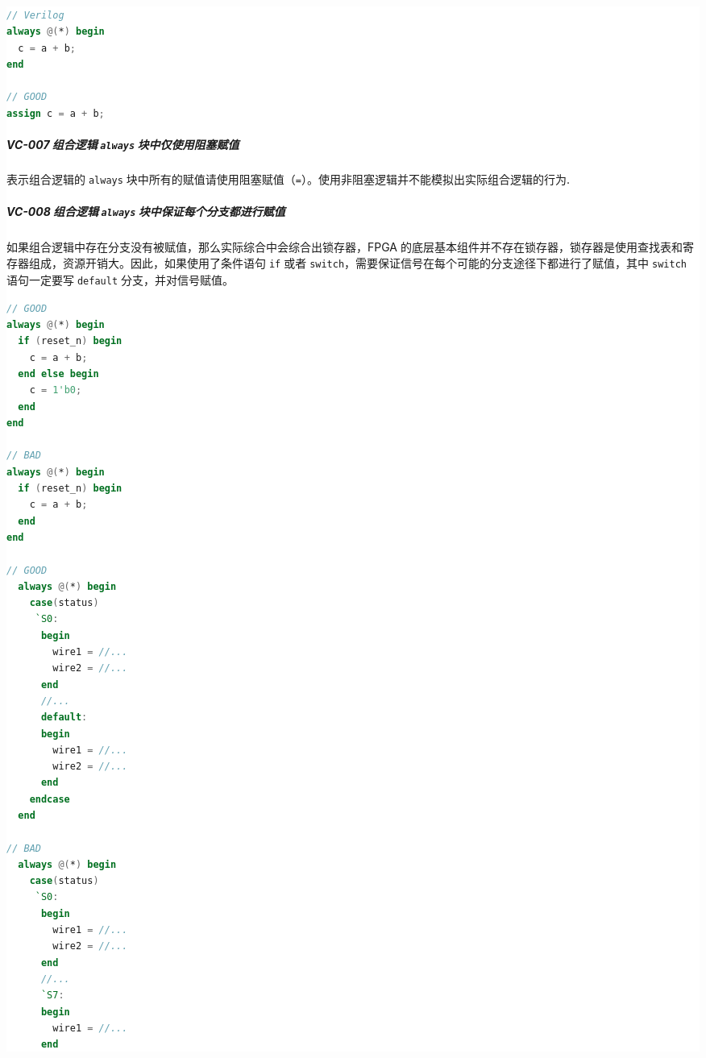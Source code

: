 ```verilog
// Verilog
always @(*) begin
  c = a + b;
end

// GOOD
assign c = a + b;
```

##### VC-007 组合逻辑 `always` 块中仅使用阻塞赋值

表示组合逻辑的 `always` 块中所有的赋值请使用阻塞赋值（`=`）。使用非阻塞逻辑并不能模拟出实际组合逻辑的行为.

##### VC-008 组合逻辑 `always` 块中保证每个分支都进行赋值

如果组合逻辑中存在分支没有被赋值，那么实际综合中会综合出锁存器，FPGA 的底层基本组件并不存在锁存器，锁存器是使用查找表和寄存器组成，资源开销大。因此，如果使用了条件语句 `if` 或者 `switch`，需要保证信号在每个可能的分支途径下都进行了赋值，其中 `switch` 语句一定要写 `default` 分支，并对信号赋值。

```verilog
// GOOD
always @(*) begin
  if (reset_n) begin
    c = a + b;
  end else begin
    c = 1'b0;
  end
end

// BAD
always @(*) begin
  if (reset_n) begin
    c = a + b;
  end
end

// GOOD
  always @(*) begin
    case(status)
     `S0:
      begin
        wire1 = //...
        wire2 = //...
      end
      //...
      default:
      begin
        wire1 = //...
        wire2 = //...
      end
    endcase
  end

// BAD
  always @(*) begin
    case(status)
     `S0:
      begin
        wire1 = //...
        wire2 = //...
      end
      //... 
      `S7:
      begin
        wire1 = //...
      end
```